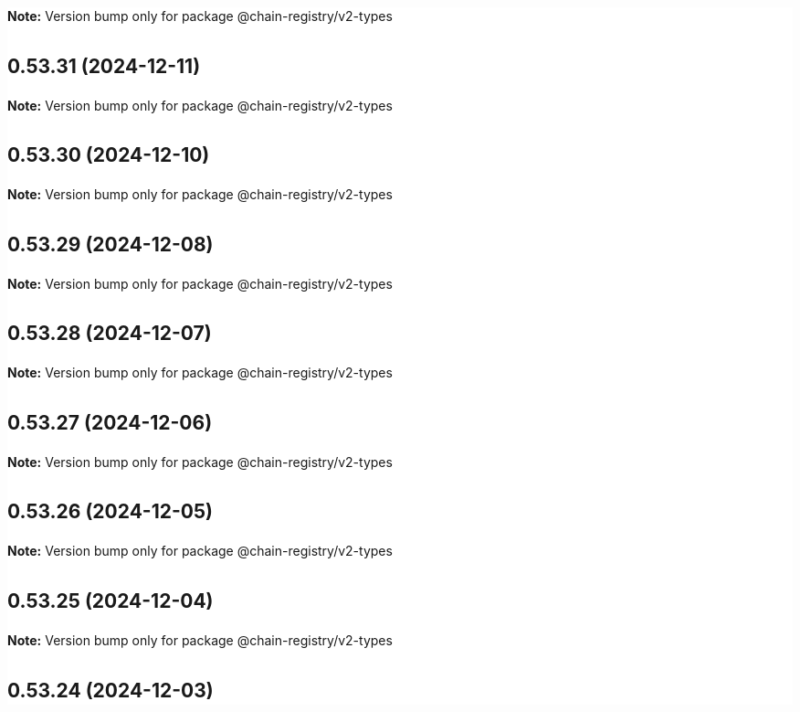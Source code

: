 **Note:** Version bump only for package @chain-registry/v2-types





## 0.53.31 (2024-12-11)

**Note:** Version bump only for package @chain-registry/v2-types





## 0.53.30 (2024-12-10)

**Note:** Version bump only for package @chain-registry/v2-types





## 0.53.29 (2024-12-08)

**Note:** Version bump only for package @chain-registry/v2-types





## 0.53.28 (2024-12-07)

**Note:** Version bump only for package @chain-registry/v2-types





## 0.53.27 (2024-12-06)

**Note:** Version bump only for package @chain-registry/v2-types





## 0.53.26 (2024-12-05)

**Note:** Version bump only for package @chain-registry/v2-types





## 0.53.25 (2024-12-04)

**Note:** Version bump only for package @chain-registry/v2-types





## 0.53.24 (2024-12-03)

